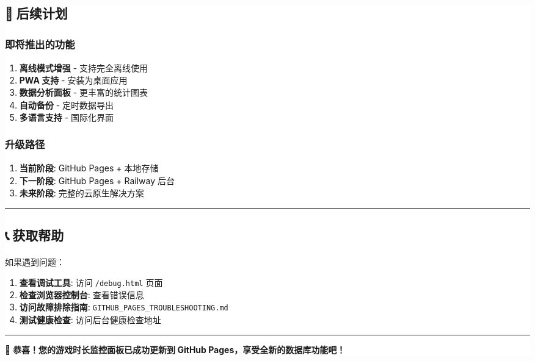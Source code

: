 
## 🔮 后续计划

### 即将推出的功能

1. **离线模式增强** - 支持完全离线使用
2. **PWA 支持** - 安装为桌面应用
3. **数据分析面板** - 更丰富的统计图表
4. **自动备份** - 定时数据导出
5. **多语言支持** - 国际化界面

### 升级路径

1. **当前阶段**: GitHub Pages + 本地存储
2. **下一阶段**: GitHub Pages + Railway 后台
3. **未来阶段**: 完整的云原生解决方案

---

## 📞 获取帮助

如果遇到问题：

1. **查看调试工具**: 访问 `/debug.html` 页面
2. **检查浏览器控制台**: 查看错误信息
3. **访问故障排除指南**: `GITHUB_PAGES_TROUBLESHOOTING.md`
4. **测试健康检查**: 访问后台健康检查地址

---

🎉 **恭喜！您的游戏时长监控面板已成功更新到 GitHub Pages，享受全新的数据库功能吧！**